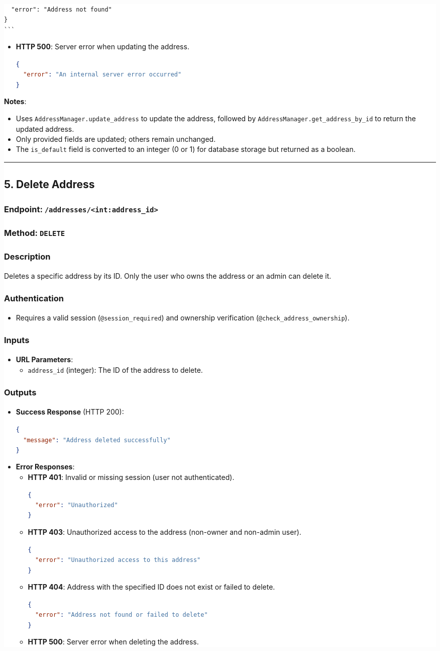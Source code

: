       "error": "Address not found"
    }
    ```
  - **HTTP 500**: Server error when updating the address.
    ```json
    {
      "error": "An internal server error occurred"
    }
    ```

**Notes**:
- Uses `AddressManager.update_address` to update the address, followed by `AddressManager.get_address_by_id` to return the updated address.
- Only provided fields are updated; others remain unchanged.
- The `is_default` field is converted to an integer (0 or 1) for database storage but returned as a boolean.

---

## 5. Delete Address
### Endpoint: `/addresses/<int:address_id>`
### Method: `DELETE`
### Description
Deletes a specific address by its ID. Only the user who owns the address or an admin can delete it.

### Authentication
- Requires a valid session (`@session_required`) and ownership verification (`@check_address_ownership`).

### Inputs
- **URL Parameters**:
  - `address_id` (integer): The ID of the address to delete.

### Outputs
- **Success Response** (HTTP 200):
  ```json
  {
    "message": "Address deleted successfully"
  }
  ```
- **Error Responses**:
  - **HTTP 401**: Invalid or missing session (user not authenticated).
    ```json
    {
      "error": "Unauthorized"
    }
    ```
  - **HTTP 403**: Unauthorized access to the address (non-owner and non-admin user).
    ```json
    {
      "error": "Unauthorized access to this address"
    }
    ```
  - **HTTP 404**: Address with the specified ID does not exist or failed to delete.
    ```json
    {
      "error": "Address not found or failed to delete"
    }
    ```
  - **HTTP 500**: Server error when deleting the address.
    ```json